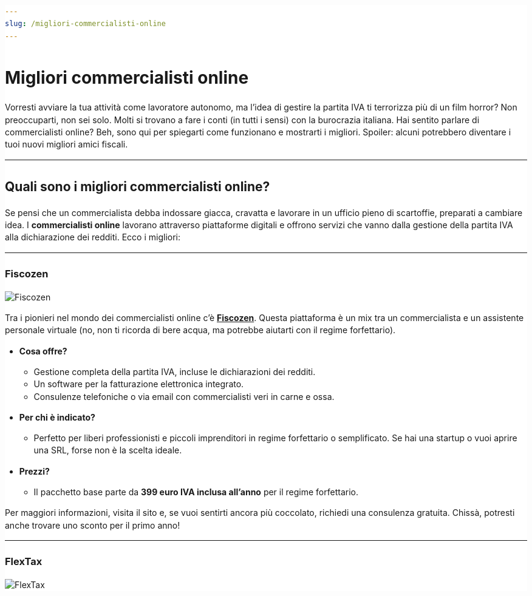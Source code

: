 ```yaml
---
slug: /migliori-commercialisti-online
---
```

# Migliori commercialisti online

Vorresti avviare la tua attività come lavoratore autonomo, ma l’idea di gestire la partita IVA ti terrorizza più di un film horror? Non preoccuparti, non sei solo. Molti si trovano a fare i conti (in tutti i sensi) con la burocrazia italiana. Hai sentito parlare di commercialisti online? Beh, sono qui per spiegarti come funzionano e mostrarti i migliori. Spoiler: alcuni potrebbero diventare i tuoi nuovi migliori amici fiscali.

---

## Quali sono i migliori commercialisti online?

Se pensi che un commercialista debba indossare giacca, cravatta e lavorare in un ufficio pieno di scartoffie, preparati a cambiare idea. I **commercialisti online** lavorano attraverso piattaforme digitali e offrono servizi che vanno dalla gestione della partita IVA alla dichiarazione dei redditi. Ecco i migliori:

---

### Fiscozen

![Fiscozen](/guide-img/output/81b65a41.jpg)

Tra i pionieri nel mondo dei commercialisti online c’è **[Fiscozen](https://www.fiscozen.it/)**. Questa piattaforma è un mix tra un commercialista e un assistente personale virtuale (no, non ti ricorda di bere acqua, ma potrebbe aiutarti con il regime forfettario).

- **Cosa offre?**
  - Gestione completa della partita IVA, incluse le dichiarazioni dei redditi.
  - Un software per la fatturazione elettronica integrato.
  - Consulenze telefoniche o via email con commercialisti veri in carne e ossa.

- **Per chi è indicato?**
  - Perfetto per liberi professionisti e piccoli imprenditori in regime forfettario o semplificato. Se hai una startup o vuoi aprire una SRL, forse non è la scelta ideale.

- **Prezzi?**
  - Il pacchetto base parte da **399 euro IVA inclusa all’anno** per il regime forfettario.

Per maggiori informazioni, visita il sito e, se vuoi sentirti ancora più coccolato, richiedi una consulenza gratuita. Chissà, potresti anche trovare uno sconto per il primo anno!

---

### FlexTax

![FlexTax](/guide-img/output/1860f0ba.jpg)
